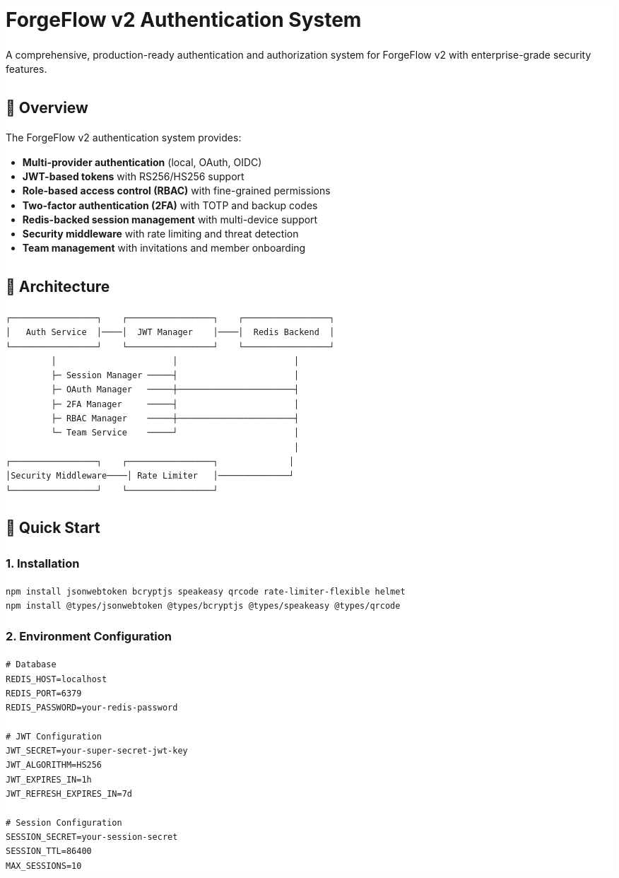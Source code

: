 # ForgeFlow v2 Authentication System

A comprehensive, production-ready authentication and authorization system for ForgeFlow v2 with enterprise-grade security features.

## 🎯 Overview

The ForgeFlow v2 authentication system provides:

- **Multi-provider authentication** (local, OAuth, OIDC)
- **JWT-based tokens** with RS256/HS256 support
- **Role-based access control (RBAC)** with fine-grained permissions
- **Two-factor authentication (2FA)** with TOTP and backup codes
- **Redis-backed session management** with multi-device support
- **Security middleware** with rate limiting and threat detection
- **Team management** with invitations and member onboarding

## 🔧 Architecture

```
┌─────────────────┐    ┌─────────────────┐    ┌─────────────────┐
│   Auth Service  │────│  JWT Manager    │────│  Redis Backend  │
└─────────────────┘    └─────────────────┘    └─────────────────┘
         │                       │                       │
         ├─ Session Manager ─────┤                       │
         ├─ OAuth Manager   ─────┼───────────────────────┤
         ├─ 2FA Manager     ─────┤                       │
         ├─ RBAC Manager    ─────┼───────────────────────┤
         └─ Team Service    ─────┘                       │
                                                         │
┌─────────────────┐    ┌─────────────────┐              │
│Security Middleware────│ Rate Limiter   │──────────────┘
└─────────────────┘    └─────────────────┘
```

## 🚀 Quick Start

### 1. Installation

```bash
npm install jsonwebtoken bcryptjs speakeasy qrcode rate-limiter-flexible helmet
npm install @types/jsonwebtoken @types/bcryptjs @types/speakeasy @types/qrcode
```

### 2. Environment Configuration

```env
# Database
REDIS_HOST=localhost
REDIS_PORT=6379
REDIS_PASSWORD=your-redis-password

# JWT Configuration
JWT_SECRET=your-super-secret-jwt-key
JWT_ALGORITHM=HS256
JWT_EXPIRES_IN=1h
JWT_REFRESH_EXPIRES_IN=7d

# Session Configuration
SESSION_SECRET=your-session-secret
SESSION_TTL=86400
MAX_SESSIONS=10

```